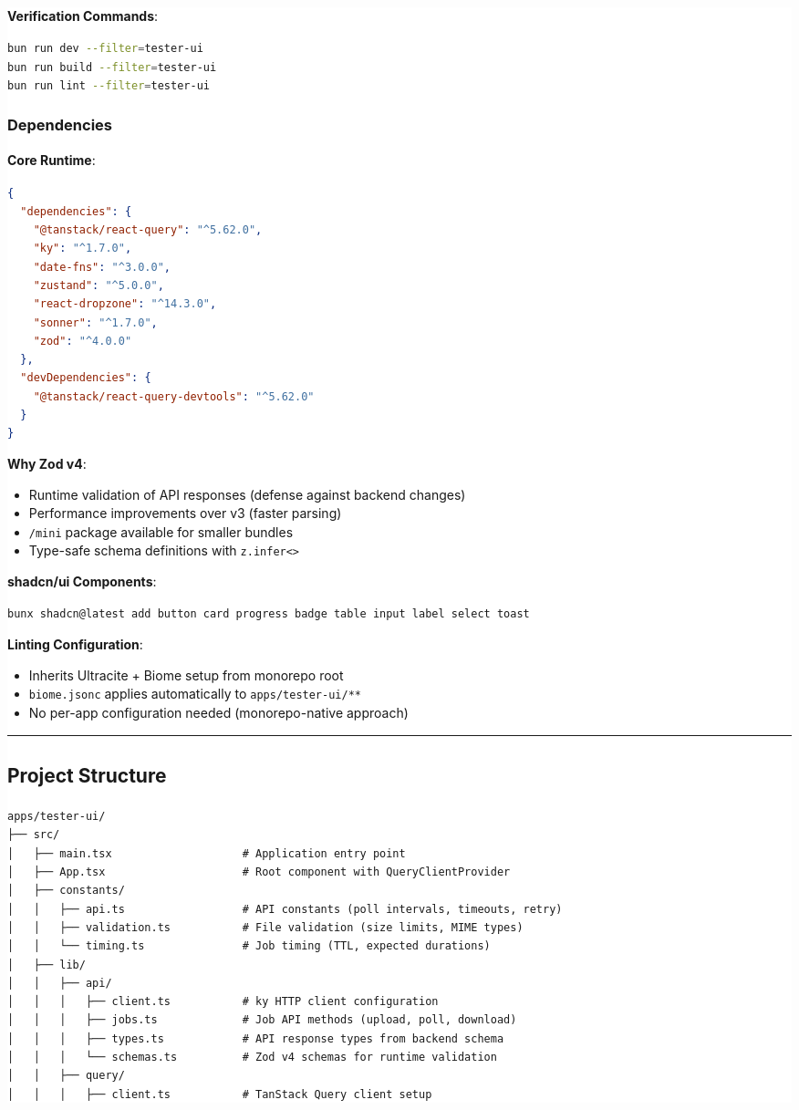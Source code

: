 ```json
```

**Verification Commands**:
```bash
bun run dev --filter=tester-ui
bun run build --filter=tester-ui
bun run lint --filter=tester-ui
```

### Dependencies

**Core Runtime**:
```json
{
  "dependencies": {
    "@tanstack/react-query": "^5.62.0",
    "ky": "^1.7.0",
    "date-fns": "^3.0.0",
    "zustand": "^5.0.0",
    "react-dropzone": "^14.3.0",
    "sonner": "^1.7.0",
    "zod": "^4.0.0"
  },
  "devDependencies": {
    "@tanstack/react-query-devtools": "^5.62.0"
  }
}
```

**Why Zod v4**:
- Runtime validation of API responses (defense against backend changes)
- Performance improvements over v3 (faster parsing)
- `/mini` package available for smaller bundles
- Type-safe schema definitions with `z.infer<>`

**shadcn/ui Components**:
```bash
bunx shadcn@latest add button card progress badge table input label select toast
```

**Linting Configuration**:
- Inherits Ultracite + Biome setup from monorepo root
- `biome.jsonc` applies automatically to `apps/tester-ui/**`
- No per-app configuration needed (monorepo-native approach)

---

## Project Structure

```
apps/tester-ui/
├── src/
│   ├── main.tsx                    # Application entry point
│   ├── App.tsx                     # Root component with QueryClientProvider
│   ├── constants/
│   │   ├── api.ts                  # API constants (poll intervals, timeouts, retry)
│   │   ├── validation.ts           # File validation (size limits, MIME types)
│   │   └── timing.ts               # Job timing (TTL, expected durations)
│   ├── lib/
│   │   ├── api/
│   │   │   ├── client.ts           # ky HTTP client configuration
│   │   │   ├── jobs.ts             # Job API methods (upload, poll, download)
│   │   │   ├── types.ts            # API response types from backend schema
│   │   │   └── schemas.ts          # Zod v4 schemas for runtime validation
│   │   ├── query/
│   │   │   ├── client.ts           # TanStack Query client setup
```